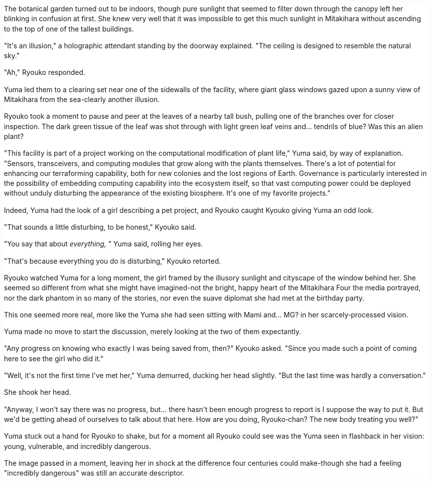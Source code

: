 The botanical garden turned out to be indoors, though pure sunlight that seemed to filter down through the canopy left her blinking in confusion at first. She knew very well that it was impossible to get this much sunlight in Mitakihara without ascending to the top of one of the tallest buildings.

"It's an illusion," a holographic attendant standing by the doorway explained. "The ceiling is designed to resemble the natural sky."

"Ah," Ryouko responded.

Yuma led them to a clearing set near one of the sidewalls of the facility, where giant glass windows gazed upon a sunny view of Mitakihara from the sea-clearly another illusion.

Ryouko took a moment to pause and peer at the leaves of a nearby tall bush, pulling one of the branches over for closer inspection. The dark green tissue of the leaf was shot through with light green leaf veins and… tendrils of blue? Was this an alien plant?

"This facility is part of a project working on the computational modification of plant life," Yuma said, by way of explanation. "Sensors, transceivers, and computing modules that grow along with the plants themselves. There's a lot of potential for enhancing our terraforming capability, both for new colonies and the lost regions of Earth. Governance is particularly interested in the possibility of embedding computing capability into the ecosystem itself, so that vast computing power could be deployed without unduly disturbing the appearance of the existing biosphere. It's one of my favorite projects."

Indeed, Yuma had the look of a girl describing a pet project, and Ryouko caught Kyouko giving Yuma an odd look.

"That sounds a little disturbing, to be honest," Kyouko said.

"You say that about *everything,* " Yuma said, rolling her eyes.

"That's because everything you do is disturbing," Kyouko retorted.

Ryouko watched Yuma for a long moment, the girl framed by the illusory sunlight and cityscape of the window behind her. She seemed so different from what she might have imagined-not the bright, happy heart of the Mitakihara Four the media portrayed, nor the dark phantom in so many of the stories, nor even the suave diplomat she had met at the birthday party.

This one seemed more real, more like the Yuma she had seen sitting with Mami and… MG? in her scarcely‐processed vision.

Yuma made no move to start the discussion, merely looking at the two of them expectantly.

"Any progress on knowing who exactly I was being saved from, then?" Kyouko asked. "Since you made such a point of coming here to see the girl who did it."

"Well, it's not the first time I've met her," Yuma demurred, ducking her head slightly. "But the last time was hardly a conversation."

She shook her head.

"Anyway, I won't say there was no progress, but… there hasn't been enough progress to report is I suppose the way to put it. But we'd be getting ahead of ourselves to talk about that here. How are you doing, Ryouko‐chan? The new body treating you well?"

Yuma stuck out a hand for Ryouko to shake, but for a moment all Ryouko could see was the Yuma seen in flashback in her vision: young, vulnerable, and incredibly dangerous.

The image passed in a moment, leaving her in shock at the difference four centuries could make-though she had a feeling "incredibly dangerous" was still an accurate descriptor.
